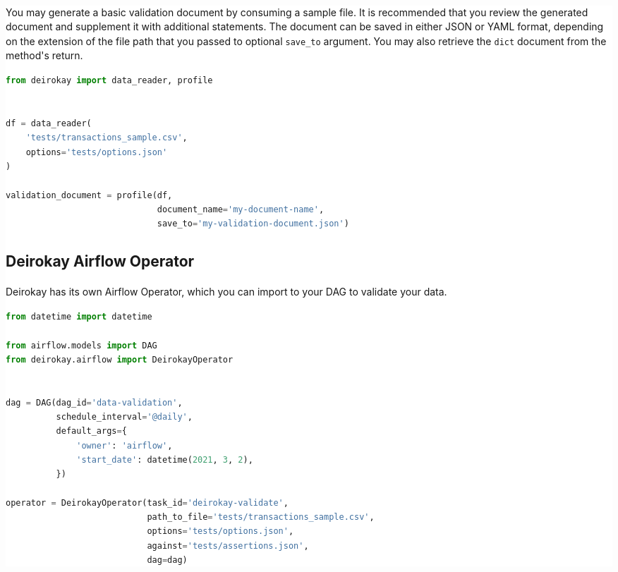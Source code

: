 You may generate a basic validation document by consuming a sample file.
It is recommended that you review the generated document and
supplement it with additional statements. The document can be saved in
either JSON or YAML format, depending on the extension of the file path
that you passed to optional `save_to` argument. You may also retrieve
the `dict` document from the method's return.


``` python
from deirokay import data_reader, profile


df = data_reader(
    'tests/transactions_sample.csv',
    options='tests/options.json'
)

validation_document = profile(df,
                              document_name='my-document-name',
                              save_to='my-validation-document.json')
```

## Deirokay Airflow Operator

Deirokay has its own Airflow Operator, which you can import to your DAG
to validate your data.


``` python
from datetime import datetime

from airflow.models import DAG
from deirokay.airflow import DeirokayOperator


dag = DAG(dag_id='data-validation',
          schedule_interval='@daily',
          default_args={
              'owner': 'airflow',
              'start_date': datetime(2021, 3, 2),
          })

operator = DeirokayOperator(task_id='deirokay-validate',
                            path_to_file='tests/transactions_sample.csv',
                            options='tests/options.json',
                            against='tests/assertions.json',
                            dag=dag)
```
